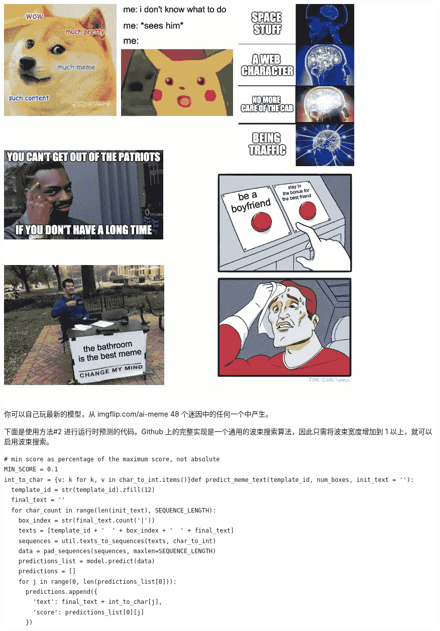 ![](img/6f3a3bce27a8d557555f07b15f3aa3ae.png)

你可以自己玩最新的模型，从 imgflip.com/ai-meme 48 个迷因中的任何一个中产生。

下面是使用方法#2 进行运行时预测的代码。Github 上的完整实现是一个通用的波束搜索算法，因此只需将波束宽度增加到 1 以上，就可以启用波束搜索。

```
# min score as percentage of the maximum score, not absolute
MIN_SCORE = 0.1
int_to_char = {v: k for k, v in char_to_int.items()}def predict_meme_text(template_id, num_boxes, init_text = ''):
  template_id = str(template_id).zfill(12)
  final_text = ''
  for char_count in range(len(init_text), SEQUENCE_LENGTH):
    box_index = str(final_text.count('|'))
    texts = [template_id + '  ' + box_index + '  ' + final_text]
    sequences = util.texts_to_sequences(texts, char_to_int)
    data = pad_sequences(sequences, maxlen=SEQUENCE_LENGTH)
    predictions_list = model.predict(data)
    predictions = []
    for j in range(0, len(predictions_list[0])):
      predictions.append({
        'text': final_text + int_to_char[j],
        'score': predictions_list[0][j]
      })
```